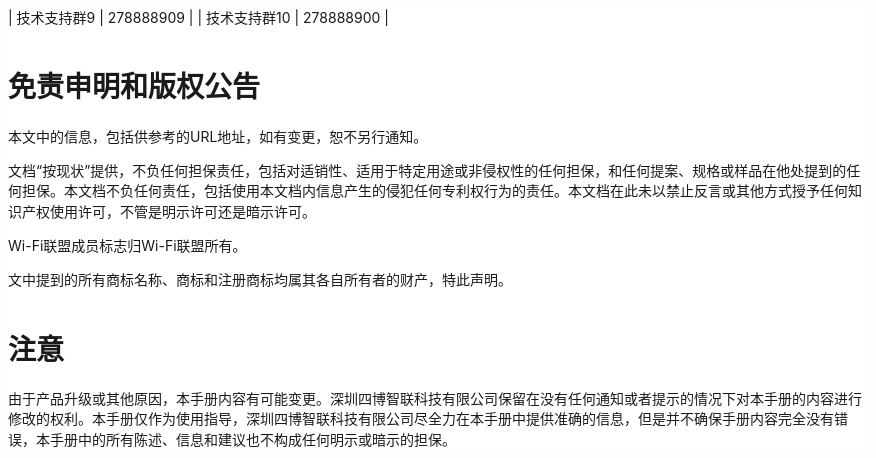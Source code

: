 | 技术支持群9                                         | 278888909                                                    |
| 技术支持群10                                        | 278888900                                                    |

# 免责申明和版权公告

本文中的信息，包括供参考的URL地址，如有变更，恕不另行通知。 

文档“按现状”提供，不负任何担保责任，包括对适销性、适用于特定用途或非侵权性的任何担保，和任何提案、规格或样品在他处提到的任何担保。本文档不负任何责任，包括使用本文档内信息产生的侵犯任何专利权行为的责任。本文档在此未以禁止反言或其他方式授予任何知识产权使用许可，不管是明示许可还是暗示许可。

Wi-Fi联盟成员标志归Wi-Fi联盟所有。

文中提到的所有商标名称、商标和注册商标均属其各自所有者的财产，特此声明。

# 注意

由于产品升级或其他原因，本手册内容有可能变更。深圳四博智联科技有限公司保留在没有任何通知或者提示的情况下对本手册的内容进行修改的权利。本手册仅作为使用指导，深圳四博智联科技有限公司尽全力在本手册中提供准确的信息，但是并不确保手册内容完全没有错误，本手册中的所有陈述、信息和建议也不构成任何明示或暗示的担保。